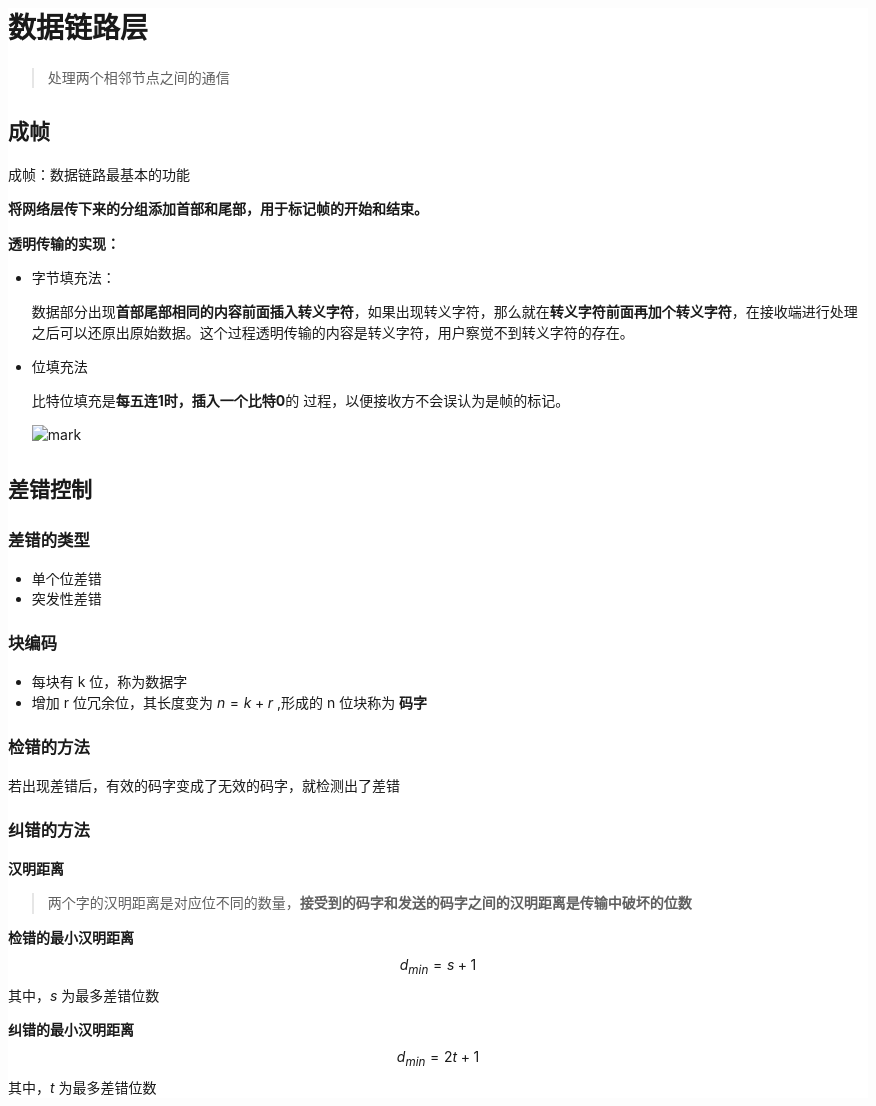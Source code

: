 # 数据链路层

> 处理两个相邻节点之间的通信

## 成帧

成帧：数据链路最基本的功能

**将网络层传下来的分组添加首部和尾部，用于标记帧的开始和结束。**

 **透明传输的实现：**

- 字节填充法：

  数据部分出现**首部尾部相同的内容前面插入转义字符**，如果出现转义字符，那么就在**转义字符前面再加个转义字符**，在接收端进行处理之后可以还原出原始数据。这个过程透明传输的内容是转义字符，用户察觉不到转义字符的存在。 

- 位填充法

  比特位填充是**每五连1时，插入一个比特0**的 过程，以便接收方不会误认为是帧的标记。 

  ![mark](http://7xjpym.com1.z0.glb.clouddn.com/blog/180520/kdf7LmGHD1.png?imageslim)

## 差错控制

### 差错的类型

- 单个位差错
- 突发性差错

### 块编码

- 每块有 k 位，称为数据字
- 增加 r 位冗余位，其长度变为 $n=k+r$ ,形成的 n 位块称为 **码字**

### 检错的方法

若出现差错后，有效的码字变成了无效的码字，就检测出了差错

### 纠错的方法

**汉明距离**

> 两个字的汉明距离是对应位不同的数量，**接受到的码字和发送的码字之间的汉明距离是传输中破坏的位数**

**检错的最小汉明距离**
$$
d_{min} = s+1
$$
其中，$s$ 为最多差错位数

**纠错的最小汉明距离**
$$
d_{min} = 2t+1
$$
其中，$t$ 为最多差错位数
